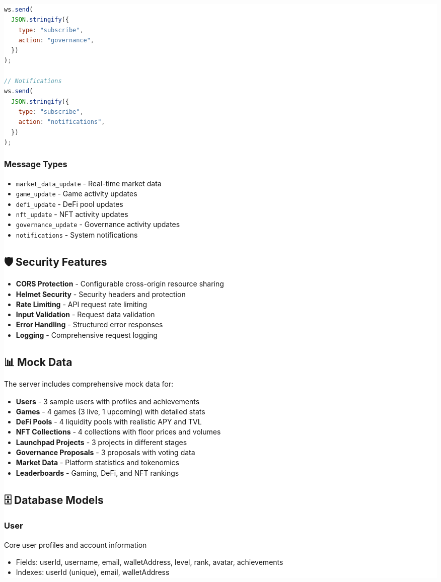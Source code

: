 ```javascript
ws.send(
  JSON.stringify({
    type: "subscribe",
    action: "governance",
  })
);

// Notifications
ws.send(
  JSON.stringify({
    type: "subscribe",
    action: "notifications",
  })
);
```

### **Message Types**

- `market_data_update` - Real-time market data
- `game_update` - Game activity updates
- `defi_update` - DeFi pool updates
- `nft_update` - NFT activity updates
- `governance_update` - Governance activity updates
- `notifications` - System notifications

## 🛡️ Security Features

- **CORS Protection** - Configurable cross-origin resource sharing
- **Helmet Security** - Security headers and protection
- **Rate Limiting** - API request rate limiting
- **Input Validation** - Request data validation
- **Error Handling** - Structured error responses
- **Logging** - Comprehensive request logging

## 📊 Mock Data

The server includes comprehensive mock data for:

- **Users** - 3 sample users with profiles and achievements
- **Games** - 4 games (3 live, 1 upcoming) with detailed stats
- **DeFi Pools** - 4 liquidity pools with realistic APY and TVL
- **NFT Collections** - 4 collections with floor prices and volumes
- **Launchpad Projects** - 3 projects in different stages
- **Governance Proposals** - 3 proposals with voting data
- **Market Data** - Platform statistics and tokenomics
- **Leaderboards** - Gaming, DeFi, and NFT rankings

## 🗄️ Database Models

### **User**
Core user profiles and account information
- Fields: userId, username, email, walletAddress, level, rank, avatar, achievements
- Indexes: userId (unique), email, walletAddress
